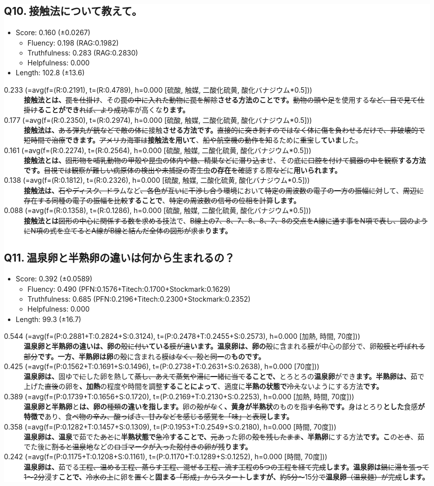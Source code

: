 ## <a name="Q10"></a>Q10. 接触法について教えて。

- Score: 0.160 (±0.0267)
  - Fluency: 0.198 (RAG:0.1982)
  - Truthfulness: 0.283 (RAG:0.2830)
  - Helpfulness: 0.000
- Length: 102.8 (±13.6)

<dl>
<dt>0.233 (=avg(f=(R:0.2191), t=(R:0.4789), h=0.000 [硫酸, 触媒, 二酸化硫黄, 酸化バナジウム*0.5]))</dt>
<dd><b>接触法とは、</b><s>罠を仕掛け</s>、その<s>罠の中に入れた動物に罠を解除</s><b>させる方法のことです。</b><s>動物の頭や足</s>を使用する<s>など、目で見て仕掛け</s><b>ることができ</b><s>れば、より成功</s>率が高くな<b>ります。</b></dd>
<dt>0.177 (=avg(f=(R:0.2350), t=(R:0.2974), h=0.000 [硫酸, 触媒, 二酸化硫黄, 酸化バナジウム*0.5]))</dt>
<dd><b>接触法は、</b><s>ある弾丸が銃などで敵の体に</s>接触<b>させる方法です。</b><s>直接的に突き刺すのではなく体に傷を負わせるだけで、非破壊的で短時間で治療</s><b>できます。</b><s>アメリカ海軍は</s><b>接触法を用いて</b>、<s>船や航空機の動作を知</s>るために<s>重宝</s>し<b>ていま</b>した。</dd>
<dt>0.161 (=avg(f=(R:0.2274), t=(R:0.2564), h=0.000 [硫酸, 触媒, 二酸化硫黄, 酸化バナジウム*0.5]))</dt>
<dd><b>接触法とは、</b><s>固形物を哺乳動物の甲殻や昆虫の体内や髄、精巣などに潜り込ま</s>せ、その<s>底に口腔を付けて臓器の中を観察</s><b>する方法です。</b><s>目視では観察が難しい病原体の検出や未捕捉の寄生虫</s><b>の存在</b><s>を確認</s>する際<s>など</s>に<b>用いられます。</b></dd>
<dt>0.138 (=avg(f=(R:0.1812), t=(R:0.2326), h=0.000 [硫酸, 触媒, 二酸化硫黄, 酸化バナジウム*0.5]))</dt>
<dd><b>接触法は、</b><s>石やディスク、ドラ</s>ムなど<s>、各色が互いに干渉し合う環境</s>において<s>特定の周波数の電子の一方の振幅に対</s>して、<s>周辺に存在する同種の電子の振幅を比較</s><b>することで</b>、<s>特定の周波数の信号の位相を計算</s><b>します。</b></dd>
<dt>0.088 (=avg(f=(R:0.1358), t=(R:0.1286), h=0.000 [硫酸, 触媒, 二酸化硫黄, 酸化バナジウム*0.5]))</dt>
<dd><b>接触法とは</b><s>図形の中心に関係する数を求める技</s>法で、<s>B線上の7、8、7、8、8、7、8の交点をA線に通す事をN項で表し、図のようにN項の式を立てるとA線がB線と結んだ全体の図形が求ま</s><b>ります。</b></dd>
</dl>

## <a name="Q11"></a>Q11. 温泉卵と半熟卵の違いは何から生まれるの？

- Score: 0.392 (±0.0589)
  - Fluency: 0.490 (PFN:0.1576+Titech:0.1700+Stockmark:0.1629)
  - Truthfulness: 0.685 (PFN:0.2196+Titech:0.2300+Stockmark:0.2352)
  - Helpfulness: 0.000
- Length: 99.3 (±16.7)

<dl>
<dt>0.544 (=avg(f=(P:0.2881+T:0.2824+S:0.3124), t=(P:0.2478+T:0.2455+S:0.2573), h=0.000 [加熱, 時間, 70度]))</dt>
<dd><b>温泉卵と半熟卵の違いは、卵の</b><s>殻に付い</s><b>ている</b><s>膜が違</s><b>います。温泉卵は、卵の</b><s>殻</s>に含まれる<s>膜</s>が中心の部分で、卵<s>殻膜と呼ばれる部分</s><b>です。一方、半熟卵は卵</b>の<s>殻</s>に含まれる<s>膜はなく、殻と同一</s>の<b>ものです。</b></dd>
<dt>0.425 (=avg(f=(P:0.1562+T:0.1691+S:0.1496), t=(P:0.2738+T:0.2631+S:0.2638), h=0.000 [70度]))</dt>
<dd><b>温泉卵は、</b>固ゆで<s>に</s>した卵を熱して<s>蒸し、あえて蒸気や湯に一緒に当て</s><b>ることで、</b>とろとろの<b>温泉卵</b>ができ<b>ます。半熟卵は、</b>茹で上げた<s>直後</s>の卵を<b>、加熱</b>の程度や時間を調整<b>することによって</b>、適度に<b>半熟の状態で</b><s>冷え</s>ないようにする方法<b>です。</b></dd>
<dt>0.389 (=avg(f=(P:0.1739+T:0.1656+S:0.1720), t=(P:0.2169+T:0.2130+S:0.2253), h=0.000 [加熱, 時間, 70度]))</dt>
<dd><b>温泉卵と半熟卵</b>と<b>は、卵の</b><s>種類</s><b>の違いを指します。</b>卵の<s>殻がな</s>く<b>、黄身が半熟状</b>のものを指<s>す名称</s><b>です。</b>身はとろり<b>とした</b>食感<b>が特徴で</b>あり、食<s>べ物の辛み、酸っぱさ、甘みなどを感じる感覚を「味」と表現</s><b>します。</b></dd>
<dt>0.358 (=avg(f=(P:0.1282+T:0.1457+S:0.1309), t=(P:0.1953+T:0.2549+S:0.2180), h=0.000 [時間, 70度]))</dt>
<dd><b>温泉卵は、温泉</b>で茹でた<s>あと</s>に<b>半熟状態で</b><s>急冷</s><b>することで、</b><s>元あ</s>った卵の<s>殻を残したまま</s><b>、半熟卵</b>にする方法<b>です。こ</b>の<s>とき</s>、茹でた後に<s>割ると温泉地</s>などの<s>ロゴマークが入った殻付きの卵が残</s><b>ります。</b></dd>
<dt>0.242 (=avg(f=(P:0.1175+T:0.1208+S:0.1161), t=(P:0.1170+T:0.1289+S:0.1252), h=0.000 [時間, 70度]))</dt>
<dd><b>温泉卵は、</b>茹でる<s>工程、温める工程、蒸らす工程、混ぜる工程、流す工程の5つの工程を経て完成</s><b>します。温泉卵は</b><s>鍋に湯を張って1～2分</s>浸す<b>ことで、</b><s>冷水の上</s>に卵を<s>置く</s>と<b>固まる</b><s>「形成」からスタート</s><b>しますが、</b><s>約5分～</s>15分<s>で</s><b>温泉卵</b><s>（温泉麺）が完成</s><b>します。</b></dd>
</dl>
